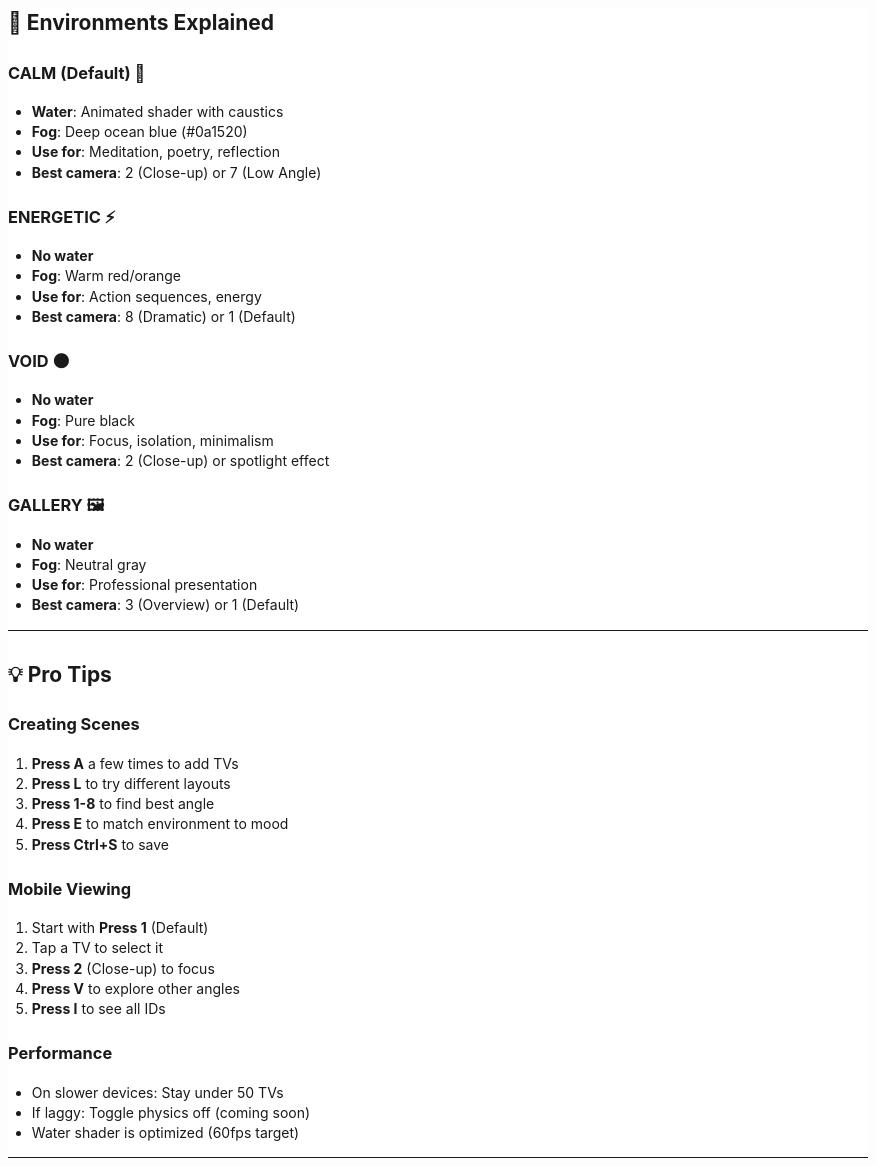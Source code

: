 
## 🎨 Environments Explained

### CALM (Default) 🌊
- **Water**: Animated shader with caustics
- **Fog**: Deep ocean blue (#0a1520)
- **Use for**: Meditation, poetry, reflection
- **Best camera**: 2 (Close-up) or 7 (Low Angle)

### ENERGETIC ⚡
- **No water**
- **Fog**: Warm red/orange
- **Use for**: Action sequences, energy
- **Best camera**: 8 (Dramatic) or 1 (Default)

### VOID 🌑
- **No water**
- **Fog**: Pure black
- **Use for**: Focus, isolation, minimalism
- **Best camera**: 2 (Close-up) or spotlight effect

### GALLERY 🖼️
- **No water**
- **Fog**: Neutral gray
- **Use for**: Professional presentation
- **Best camera**: 3 (Overview) or 1 (Default)

---

## 💡 Pro Tips

### Creating Scenes
1. **Press A** a few times to add TVs
2. **Press L** to try different layouts
3. **Press 1-8** to find best angle
4. **Press E** to match environment to mood
5. **Press Ctrl+S** to save

### Mobile Viewing
1. Start with **Press 1** (Default)
2. Tap a TV to select it
3. **Press 2** (Close-up) to focus
4. **Press V** to explore other angles
5. **Press I** to see all IDs

### Performance
- On slower devices: Stay under 50 TVs
- If laggy: Toggle physics off (coming soon)
- Water shader is optimized (60fps target)

---